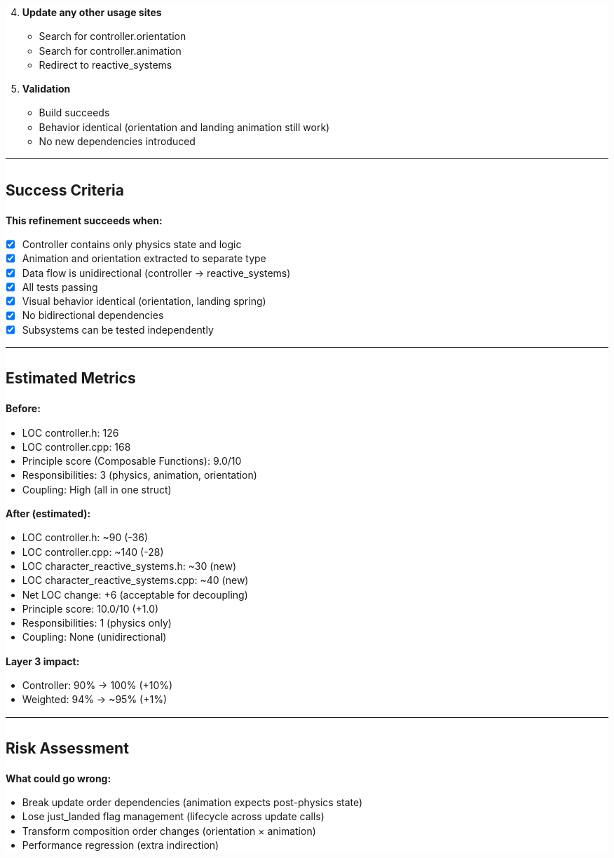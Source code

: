 4. **Update any other usage sites**
   - Search for controller.orientation
   - Search for controller.animation
   - Redirect to reactive_systems

5. **Validation**
   - Build succeeds
   - Behavior identical (orientation and landing animation still work)
   - No new dependencies introduced

---

## Success Criteria

**This refinement succeeds when:**
- [x] Controller contains only physics state and logic
- [x] Animation and orientation extracted to separate type
- [x] Data flow is unidirectional (controller → reactive_systems)
- [x] All tests passing
- [x] Visual behavior identical (orientation, landing spring)
- [x] No bidirectional dependencies
- [x] Subsystems can be tested independently

---

## Estimated Metrics

**Before:**
- LOC controller.h: 126
- LOC controller.cpp: 168
- Principle score (Composable Functions): 9.0/10
- Responsibilities: 3 (physics, animation, orientation)
- Coupling: High (all in one struct)

**After (estimated):**
- LOC controller.h: ~90 (-36)
- LOC controller.cpp: ~140 (-28)
- LOC character_reactive_systems.h: ~30 (new)
- LOC character_reactive_systems.cpp: ~40 (new)
- Net LOC change: +6 (acceptable for decoupling)
- Principle score: 10.0/10 (+1.0)
- Responsibilities: 1 (physics only)
- Coupling: None (unidirectional)

**Layer 3 impact:**
- Controller: 90% → 100% (+10%)
- Weighted: 94% → ~95% (+1%)

---

## Risk Assessment

**What could go wrong:**
- Break update order dependencies (animation expects post-physics state)
- Lose just_landed flag management (lifecycle across update calls)
- Transform composition order changes (orientation × animation)
- Performance regression (extra indirection)
